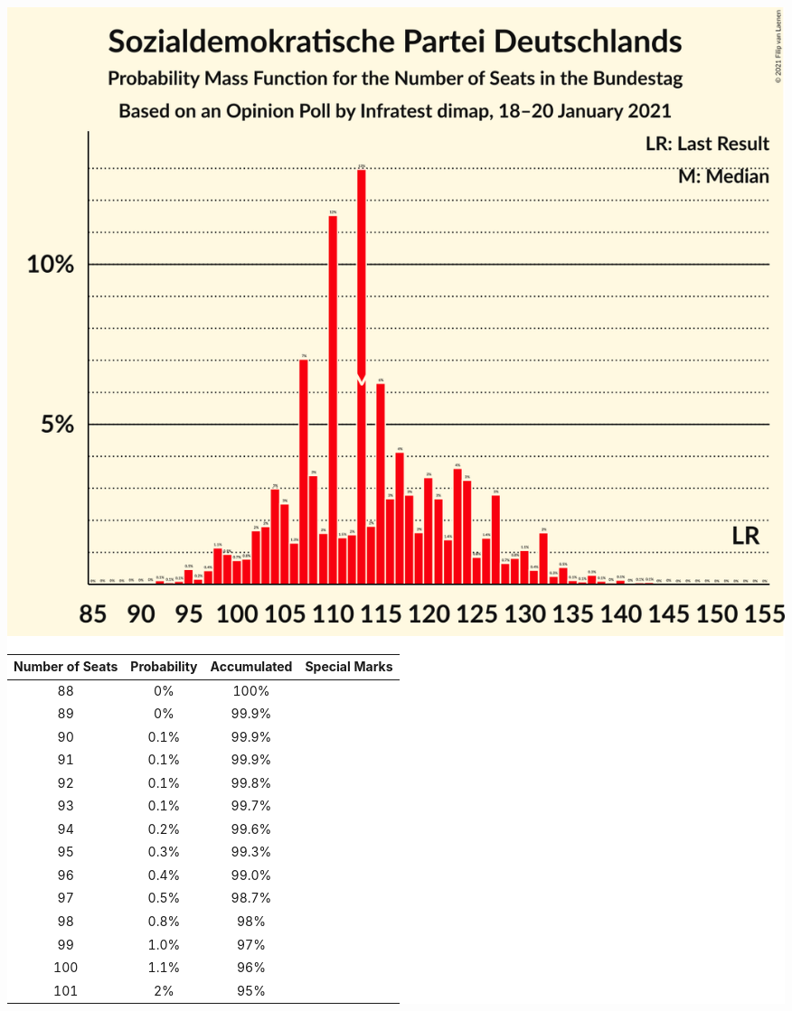 ![Graph with seats probability mass function not yet produced](2021-01-20-Infratestdimap-seats-pmf-sozialdemokratischeparteideutschlands.png "Seats Probability Mass Function")

| Number of Seats | Probability | Accumulated | Special Marks |
|:---------------:|:-----------:|:-----------:|:-------------:|
| 88 | 0% | 100% |  |
| 89 | 0% | 99.9% |  |
| 90 | 0.1% | 99.9% |  |
| 91 | 0.1% | 99.9% |  |
| 92 | 0.1% | 99.8% |  |
| 93 | 0.1% | 99.7% |  |
| 94 | 0.2% | 99.6% |  |
| 95 | 0.3% | 99.3% |  |
| 96 | 0.4% | 99.0% |  |
| 97 | 0.5% | 98.7% |  |
| 98 | 0.8% | 98% |  |
| 99 | 1.0% | 97% |  |
| 100 | 1.1% | 96% |  |
| 101 | 2% | 95% |  |